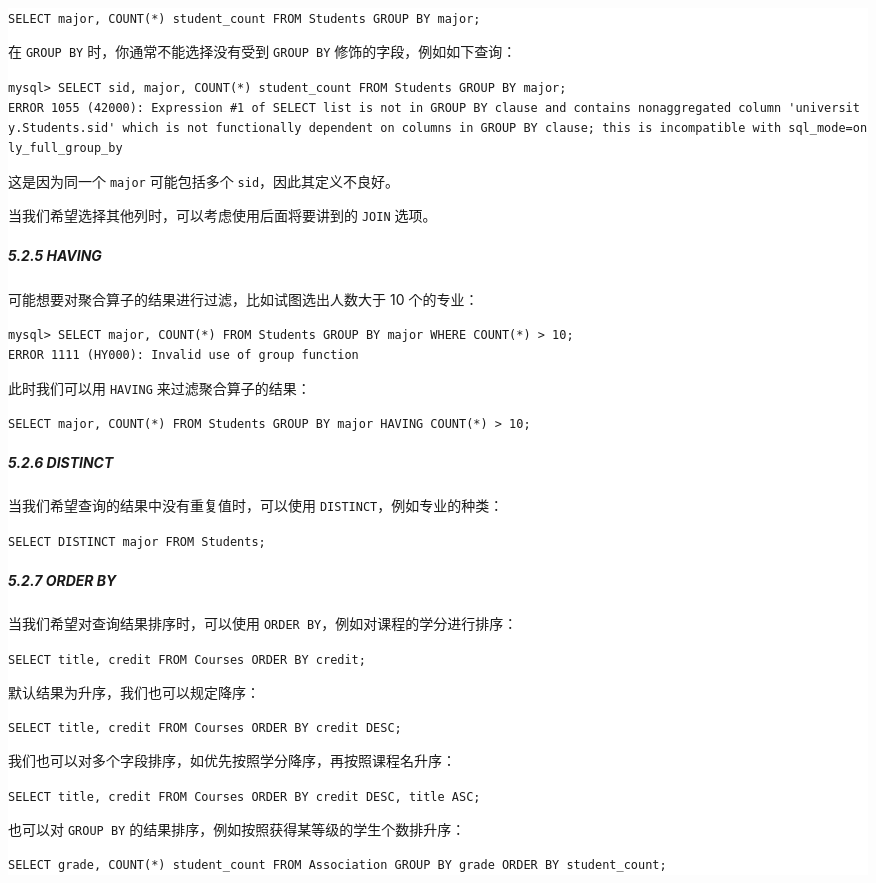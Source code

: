```mysql
SELECT major, COUNT(*) student_count FROM Students GROUP BY major;
```

在 `GROUP BY` 时，你通常不能选择没有受到 `GROUP BY` 修饰的字段，例如如下查询：

```mysql
mysql> SELECT sid, major, COUNT(*) student_count FROM Students GROUP BY major;
ERROR 1055 (42000): Expression #1 of SELECT list is not in GROUP BY clause and contains nonaggregated column 'university.Students.sid' which is not functionally dependent on columns in GROUP BY clause; this is incompatible with sql_mode=only_full_group_by
```

这是因为同一个 `major` 可能包括多个 `sid`，因此其定义不良好。

当我们希望选择其他列时，可以考虑使用后面将要讲到的 `JOIN` 选项。

##### 5.2.5 HAVING

可能想要对聚合算子的结果进行过滤，比如试图选出人数大于 10 个的专业：

```mysql
mysql> SELECT major, COUNT(*) FROM Students GROUP BY major WHERE COUNT(*) > 10;
ERROR 1111 (HY000): Invalid use of group function
```

此时我们可以用 `HAVING` 来过滤聚合算子的结果：

```mysql
SELECT major, COUNT(*) FROM Students GROUP BY major HAVING COUNT(*) > 10;
```

##### 5.2.6 DISTINCT

当我们希望查询的结果中没有重复值时，可以使用 `DISTINCT`，例如专业的种类：

```mysql
SELECT DISTINCT major FROM Students;
```

##### 5.2.7 ORDER BY

当我们希望对查询结果排序时，可以使用 `ORDER BY`，例如对课程的学分进行排序：

```mysql
SELECT title, credit FROM Courses ORDER BY credit;
```

默认结果为升序，我们也可以规定降序：

```mysql
SELECT title, credit FROM Courses ORDER BY credit DESC;
```

我们也可以对多个字段排序，如优先按照学分降序，再按照课程名升序：

```mysql
SELECT title, credit FROM Courses ORDER BY credit DESC, title ASC;
```

也可以对 `GROUP BY` 的结果排序，例如按照获得某等级的学生个数排升序：

```mysql
SELECT grade, COUNT(*) student_count FROM Association GROUP BY grade ORDER BY student_count;
```
